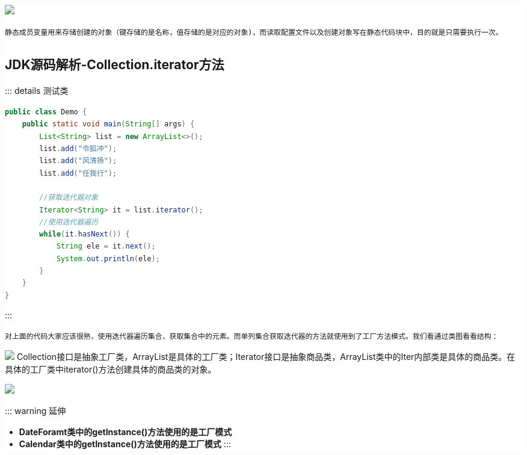 ![](https://raw.gitmirror.com/KwFruit/basic-picture-service/note-v1.0.0/img/202309211653555.png)

`静态成员变量用来存储创建的对象（键存储的是名称，值存储的是对应的对象)，而读取配置文件以及创建对象写在静态代码块中，目的就是只需要执行一次。`

## JDK源码解析-Collection.iterator方法

::: details 测试类
```java
public class Demo {
    public static void main(String[] args) {
        List<String> list = new ArrayList<>();
        list.add("令狐冲");
        list.add("风清扬");
        list.add("任我行");

        //获取迭代器对象
        Iterator<String> it = list.iterator();
        //使用迭代器遍历
        while(it.hasNext()) {
            String ele = it.next();
            System.out.println(ele);
        }
    }
}
```
:::


`对上面的代码大家应该很熟，使用迭代器遍历集合，获取集合中的元素。而单列集合获取迭代器的方法就使用到了工厂方法模式。我们看通过类图看看结构：`

![](https://raw.gitmirror.com/KwFruit/basic-picture-service/note-v1.0.0/img/202309211654727.png)
Collection接口是抽象工厂类，ArrayList是具体的工厂类；Iterator接口是抽象商品类，ArrayList类中的Iter内部类是具体的商品类。在具体的工厂类中iterator()方法创建具体的商品类的对象。

![](https://raw.gitmirror.com/KwFruit/basic-picture-service/note-v1.0.0/img/202309211654363.png)


::: warning 延伸
- **DateForamt类中的getInstance()方法使用的是工厂模式** 
- **Calendar类中的getInstance()方法使用的是工厂模式** 
:::

